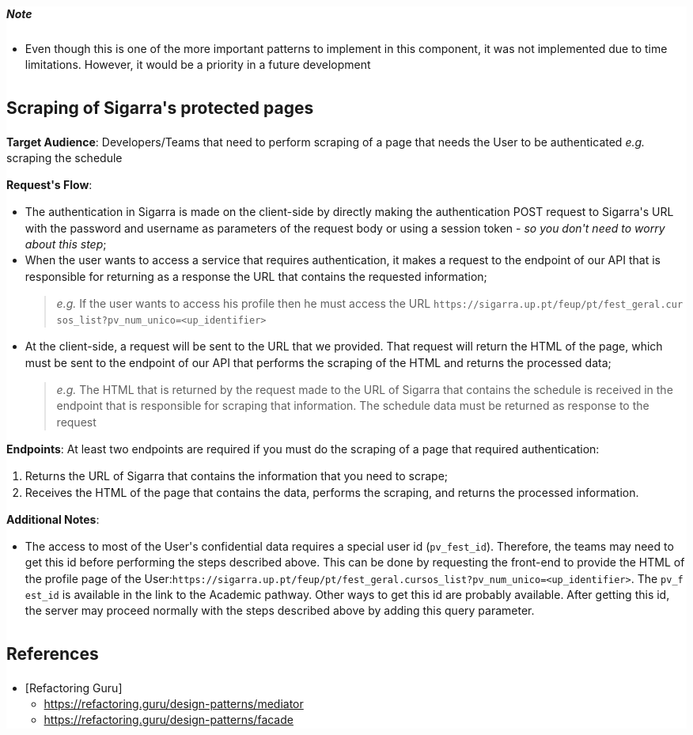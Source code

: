 ##### Note
- Even though this is one of the more important patterns to implement in this component, it was not implemented due to time limitations. However, it would be a priority in a future development



## Scraping of Sigarra's protected pages

**Target Audience**:
Developers/Teams that need to perform scraping of a page that needs the User to be authenticated *e.g.* scraping the schedule

**Request's Flow**:
- The authentication in Sigarra is made on the client-side by directly making the authentication POST request to Sigarra's URL with the password and username as parameters of the request body or using a session token - *so you don't need to worry about this step*;
- When the user wants to access a service that requires authentication, it makes a request to the endpoint of our API that is responsible for returning as a response the URL that contains the requested information;
    > *e.g.* If the user wants to access his profile then he must access the URL `https://sigarra.up.pt/feup/pt/fest_geral.cursos_list?pv_num_unico=<up_identifier>`
- At the client-side, a request will be sent to the URL that we provided. That request will return the HTML of the page, which must be sent to the endpoint of our API that performs the scraping of the HTML and returns the processed data;
    > *e.g.* The HTML that is returned by the request made to the URL of Sigarra that contains the schedule is received in the endpoint that is responsible for scraping that information. The schedule data must be returned as response to the request

**Endpoints**:
At least two endpoints are required if you must do the scraping of a page that required authentication:
1. Returns the URL of Sigarra that contains the information that you need to scrape;
2. Receives the HTML of the page that contains the data, performs the scraping, and returns the processed information.

**Additional Notes**:
- The access to most of the User's confidential data requires a special user id (`pv_fest_id`). Therefore, the teams may need to get this id before performing the steps described above. This can be done by requesting the front-end to provide the HTML of the profile page of the User:`https://sigarra.up.pt/feup/pt/fest_geral.cursos_list?pv_num_unico=<up_identifier>`. The `pv_fest_id` is available in the link to the Academic pathway. Other ways to get this id are probably available. After getting this id, the server may proceed normally with the steps described above by adding this query parameter.

## References

- [Refactoring Guru]
    - https://refactoring.guru/design-patterns/mediator
    - https://refactoring.guru/design-patterns/facade

